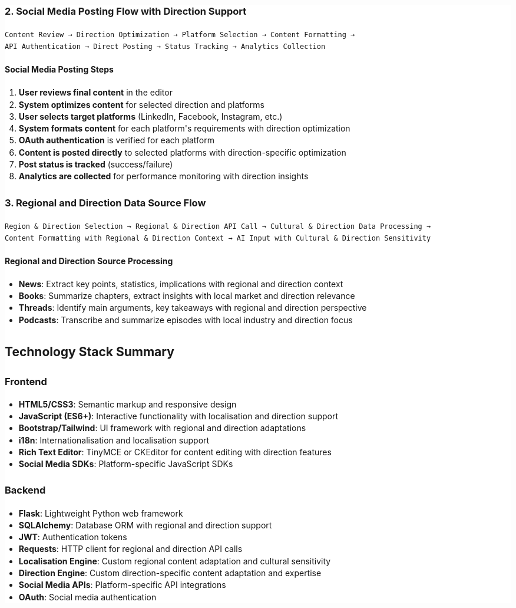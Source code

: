 ### 2. Social Media Posting Flow with Direction Support
```
Content Review → Direction Optimization → Platform Selection → Content Formatting → 
API Authentication → Direct Posting → Status Tracking → Analytics Collection
```

#### Social Media Posting Steps
1. **User reviews final content** in the editor
2. **System optimizes content** for selected direction and platforms
3. **User selects target platforms** (LinkedIn, Facebook, Instagram, etc.)
4. **System formats content** for each platform's requirements with direction optimization
5. **OAuth authentication** is verified for each platform
6. **Content is posted directly** to selected platforms with direction-specific optimization
7. **Post status is tracked** (success/failure)
8. **Analytics are collected** for performance monitoring with direction insights

### 3. Regional and Direction Data Source Flow
```
Region & Direction Selection → Regional & Direction API Call → Cultural & Direction Data Processing → 
Content Formatting with Regional & Direction Context → AI Input with Cultural & Direction Sensitivity
```

#### Regional and Direction Source Processing
- **News**: Extract key points, statistics, implications with regional and direction context
- **Books**: Summarize chapters, extract insights with local market and direction relevance
- **Threads**: Identify main arguments, key takeaways with regional and direction perspective
- **Podcasts**: Transcribe and summarize episodes with local industry and direction focus

## Technology Stack Summary

### Frontend
- **HTML5/CSS3**: Semantic markup and responsive design
- **JavaScript (ES6+)**: Interactive functionality with localisation and direction support
- **Bootstrap/Tailwind**: UI framework with regional and direction adaptations
- **i18n**: Internationalisation and localisation support
- **Rich Text Editor**: TinyMCE or CKEditor for content editing with direction features
- **Social Media SDKs**: Platform-specific JavaScript SDKs

### Backend
- **Flask**: Lightweight Python web framework
- **SQLAlchemy**: Database ORM with regional and direction support
- **JWT**: Authentication tokens
- **Requests**: HTTP client for regional and direction API calls
- **Localisation Engine**: Custom regional content adaptation and cultural sensitivity
- **Direction Engine**: Custom direction-specific content adaptation and expertise
- **Social Media APIs**: Platform-specific API integrations
- **OAuth**: Social media authentication

